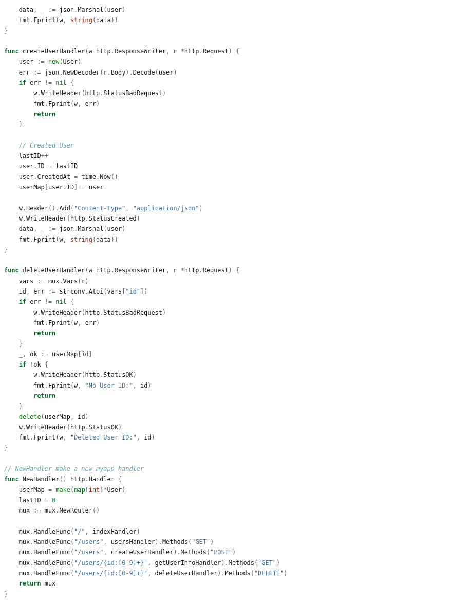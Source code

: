 ``` Go
	data, _ := json.Marshal(user)
	fmt.Fprint(w, string(data))
}

func createUserHandler(w http.ResponseWriter, r *http.Request) {
	user := new(User)
	err := json.NewDecoder(r.Body).Decode(user)
	if err != nil {
		w.WriteHeader(http.StatusBadRequest)
		fmt.Fprint(w, err)
		return
	}

	// Created User
	lastID++
	user.ID = lastID
	user.CreatedAt = time.Now()
	userMap[user.ID] = user

	w.Header().Add("Content-Type", "application/json")
	w.WriteHeader(http.StatusCreated)
	data, _ := json.Marshal(user)
	fmt.Fprint(w, string(data))
}

func deleteUserHandler(w http.ResponseWriter, r *http.Request) {
	vars := mux.Vars(r)
	id, err := strconv.Atoi(vars["id"])
	if err != nil {
		w.WriteHeader(http.StatusBadRequest)
		fmt.Fprint(w, err)
		return
	}
	_, ok := userMap[id]
	if !ok {
		w.WriteHeader(http.StatusOK)
		fmt.Fprint(w, "No User ID:", id)
		return
	}
	delete(userMap, id)
	w.WriteHeader(http.StatusOK)
	fmt.Fprint(w, "Deleted User ID:", id)
}

// NewHandler make a new myapp handler
func NewHandler() http.Handler {
	userMap = make(map[int]*User)
	lastID = 0
	mux := mux.NewRouter()

	mux.HandleFunc("/", indexHandler)
	mux.HandleFunc("/users", usersHandler).Methods("GET")
	mux.HandleFunc("/users", createUserHandler).Methods("POST")
	mux.HandleFunc("/users/{id:[0-9]+}", getUserInfoHandler).Methods("GET")
	mux.HandleFunc("/users/{id:[0-9]+}", deleteUserHandler).Methods("DELETE")
	return mux
} 

```
